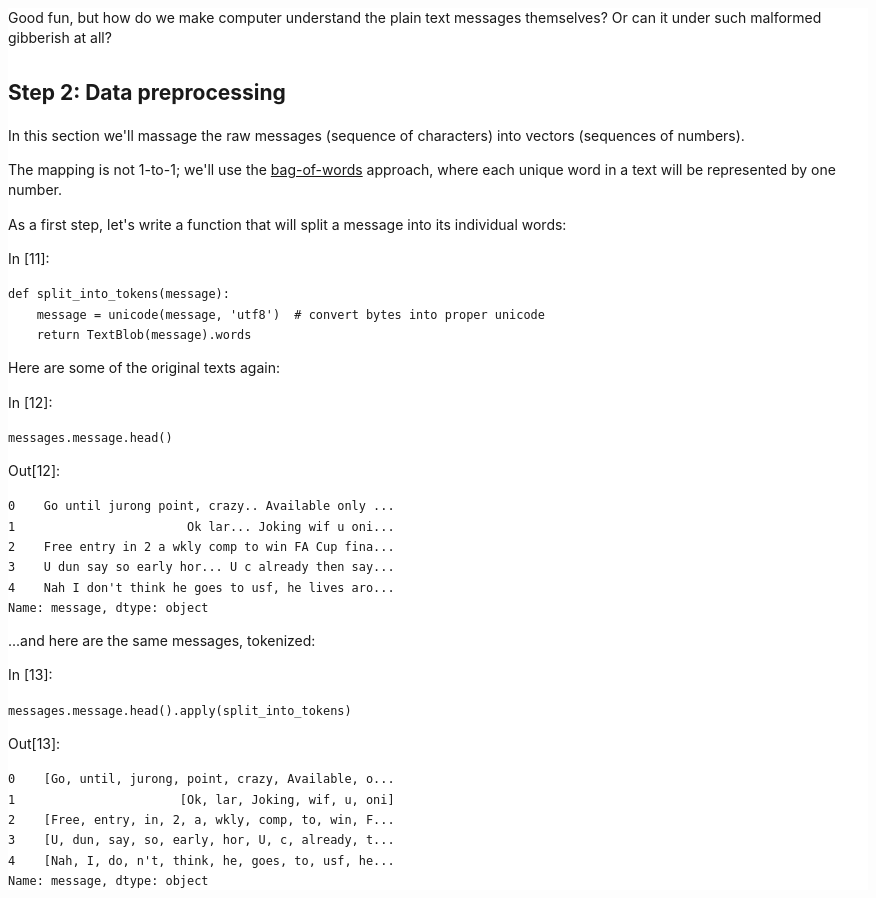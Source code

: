 Good fun, but how do we make computer understand the plain text messages themselves? Or can it under such malformed gibberish at all?



## Step 2: Data preprocessing



In this section we'll massage the raw messages (sequence of characters) into vectors (sequences of numbers).

The mapping is not 1-to-1; we'll use the [bag-of-words](https://en.wikipedia.org/wiki/Bag-of-words_model) approach, where each unique word in a text will be represented by one number.

As a first step, let's write a function that will split a message into its individual words:

In [11]:

```
def split_into_tokens(message):
    message = unicode(message, 'utf8')  # convert bytes into proper unicode
    return TextBlob(message).words
```



Here are some of the original texts again:

In [12]:

```
messages.message.head()
```

Out[12]:

```
0    Go until jurong point, crazy.. Available only ...
1                        Ok lar... Joking wif u oni...
2    Free entry in 2 a wkly comp to win FA Cup fina...
3    U dun say so early hor... U c already then say...
4    Nah I don't think he goes to usf, he lives aro...
Name: message, dtype: object
```



...and here are the same messages, tokenized:

In [13]:

```
messages.message.head().apply(split_into_tokens)
```

Out[13]:

```
0    [Go, until, jurong, point, crazy, Available, o...
1                       [Ok, lar, Joking, wif, u, oni]
2    [Free, entry, in, 2, a, wkly, comp, to, win, F...
3    [U, dun, say, so, early, hor, U, c, already, t...
4    [Nah, I, do, n't, think, he, goes, to, usf, he...
Name: message, dtype: object
```
